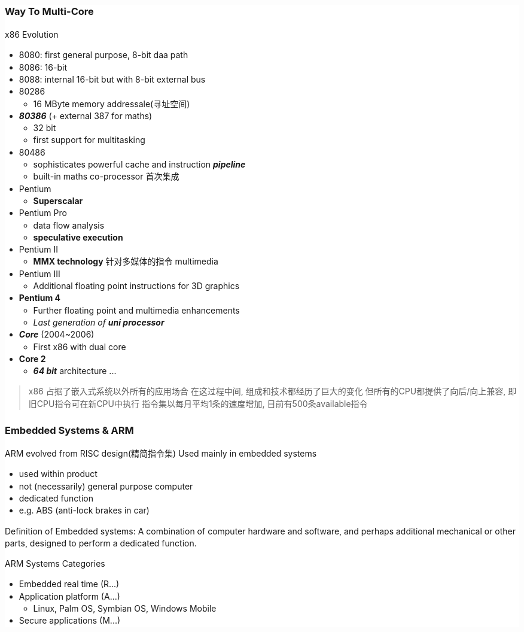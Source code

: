 ### Way To Multi-Core
x86 Evolution
- 8080: first general purpose, 8-bit daa path
- 8086: 16-bit
- 8088: internal 16-bit but with 8-bit external bus
- 80286
  - 16 MByte memory addressale(寻址空间)
- _**80386**_ (+ external 387 for maths)
  - 32 bit
  - first support for multitasking
- 80486
  - sophisticates powerful cache and instruction _**pipeline**_
  - built-in maths co-processor 首次集成
- Pentium
  - **Superscalar**
- Pentium Pro
  - data flow analysis
  - **speculative execution**
- Pentium II
  - **MMX technology** 针对多媒体的指令 multimedia 
- Pentium III
  - Additional floating point instructions for 3D graphics
- **Pentium 4**
  - Further floating point and multimedia enhancements
  - _Last generation of **uni processor**_
- _**Core**_ (2004~2006)
  - First x86 with dual core
- **Core 2**
  - _**64 bit**_ architecture
...
> x86 占据了嵌入式系统以外所有的应用场合
> 在这过程中间, 组成和技术都经历了巨大的变化
> 但所有的CPU都提供了向后/向上兼容, 即旧CPU指令可在新CPU中执行
> 指令集以每月平均1条的速度增加, 目前有500条available指令

### Embedded Systems & ARM
ARM evolved from RISC design(精简指令集)
Used mainly in embedded systems
- used within product
- not (necessarily) general purpose computer
- dedicated function
- e.g. ABS (anti-lock brakes in car)

Definition of Embedded systems: A combination of computer hardware and software, and perhaps additional mechanical or other parts, designed to perform a dedicated function.

ARM Systems Categories
- Embedded real time (R...)
- Application platform (A...)
  - Linux, Palm OS, Symbian OS, Windows Mobile
- Secure applications (M...)
